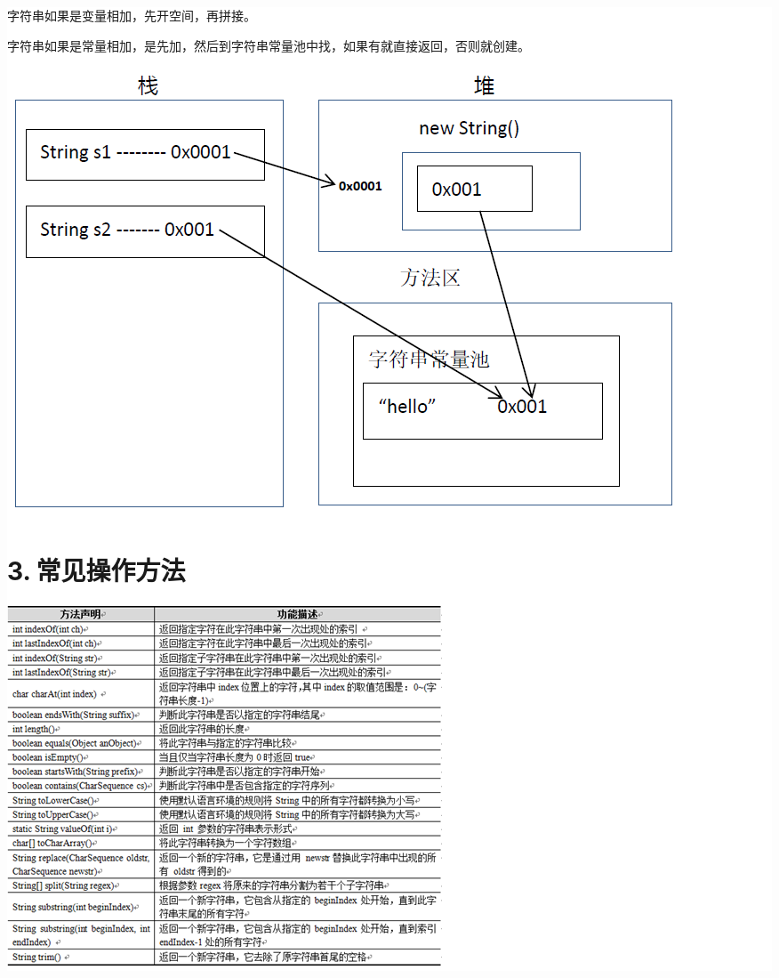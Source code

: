 字符串如果是变量相加，先开空间，再拼接。

字符串如果是常量相加，是先加，然后到字符串常量池中找，如果有就直接返回，否则就创建。

![1491268860124](img/1491268860124.png)

# **3. 常见操作方法**

![1500705653143](img/1500705653143.png)
